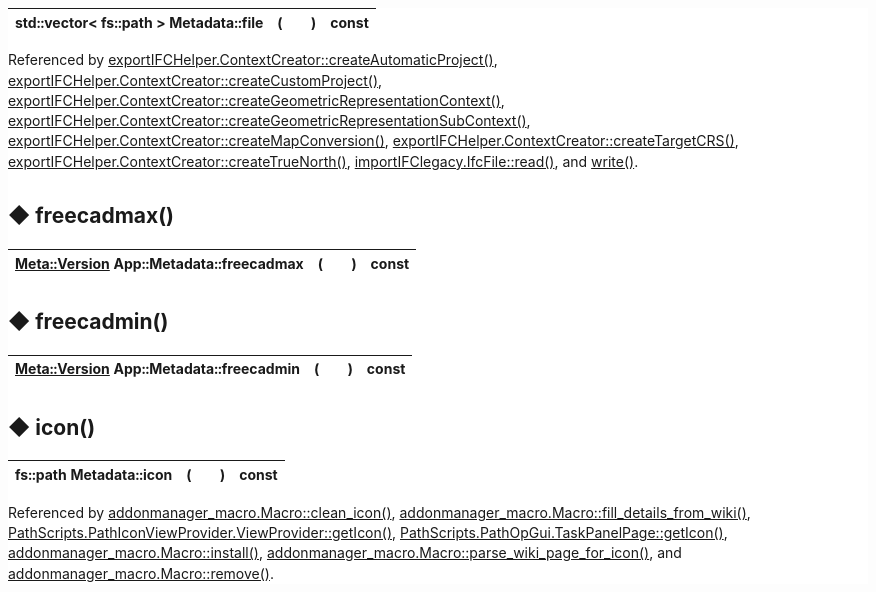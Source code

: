 std::vector< fs::path > Metadata::file  | ( | | ) |  const  
---|---|---|---|---  
  
Referenced by
[exportIFCHelper.ContextCreator::createAutomaticProject()](../../da/d37/classexportIFCHelper_1_1ContextCreator.html#a148406623b830e96b625e4cc9ac25bd2),
[exportIFCHelper.ContextCreator::createCustomProject()](../../da/d37/classexportIFCHelper_1_1ContextCreator.html#a34f97033698a98007b430b629d694626),
[exportIFCHelper.ContextCreator::createGeometricRepresentationContext()](../../da/d37/classexportIFCHelper_1_1ContextCreator.html#a6a54d0b2f20650b6a7ce05d57d2ae8e3),
[exportIFCHelper.ContextCreator::createGeometricRepresentationSubContext()](../../da/d37/classexportIFCHelper_1_1ContextCreator.html#a706ac46037632ab6fb9ea483bf3e4095),
[exportIFCHelper.ContextCreator::createMapConversion()](../../da/d37/classexportIFCHelper_1_1ContextCreator.html#aac779e6f884db286129eb07b8622645b),
[exportIFCHelper.ContextCreator::createTargetCRS()](../../da/d37/classexportIFCHelper_1_1ContextCreator.html#ab3bc2c1c6282b286bd93af440fda7afc),
[exportIFCHelper.ContextCreator::createTrueNorth()](../../da/d37/classexportIFCHelper_1_1ContextCreator.html#a8491dc7a339dce3412310dd42a65fd01),
[importIFClegacy.IfcFile::read()](../../d1/daa/classimportIFClegacy_1_1IfcFile.html#a9ad8d00537a61e0be429282c1c56fbdf),
and
[write()](../../db/dfe/classApp_1_1Metadata.html#ae9d5f5ecaccd6c347ca091978d5cca7a).

## ◆ freecadmax()

[Meta::Version](../../dc/d5f/structApp_1_1Meta_1_1Version.html) App::Metadata::freecadmax  | ( | | ) |  const  
---|---|---|---|---  
  
## ◆ freecadmin()

[Meta::Version](../../dc/d5f/structApp_1_1Meta_1_1Version.html) App::Metadata::freecadmin  | ( | | ) |  const  
---|---|---|---|---  
  
## ◆ icon()

fs::path Metadata::icon  | ( | | ) |  const  
---|---|---|---|---  
  
Referenced by
[addonmanager_macro.Macro::clean_icon()](../../d1/dca/classaddonmanager__macro_1_1Macro.html#a94e9c6586319d94b2ecd76c44e75601b),
[addonmanager_macro.Macro::fill_details_from_wiki()](../../d1/dca/classaddonmanager__macro_1_1Macro.html#afc7e62120da96fc1be9dd2b4bd28ddac),
[PathScripts.PathIconViewProvider.ViewProvider::getIcon()](../../d6/d55/classPathScripts_1_1PathIconViewProvider_1_1ViewProvider.html#ad1e3aaade62b820d052609905b752b99),
[PathScripts.PathOpGui.TaskPanelPage::getIcon()](../../d1/d18/classPathScripts_1_1PathOpGui_1_1TaskPanelPage.html#a354ad06f5f53f28d9fdae88eb6847181),
[addonmanager_macro.Macro::install()](../../d1/dca/classaddonmanager__macro_1_1Macro.html#ae770ab07dcecebae2b7414f278b227fe),
[addonmanager_macro.Macro::parse_wiki_page_for_icon()](../../d1/dca/classaddonmanager__macro_1_1Macro.html#abf07ba9675bd3b47fcbca8e7ef0e37ad),
and
[addonmanager_macro.Macro::remove()](../../d1/dca/classaddonmanager__macro_1_1Macro.html#ad13245288f8beb62d92cb458a2d2ce05).
